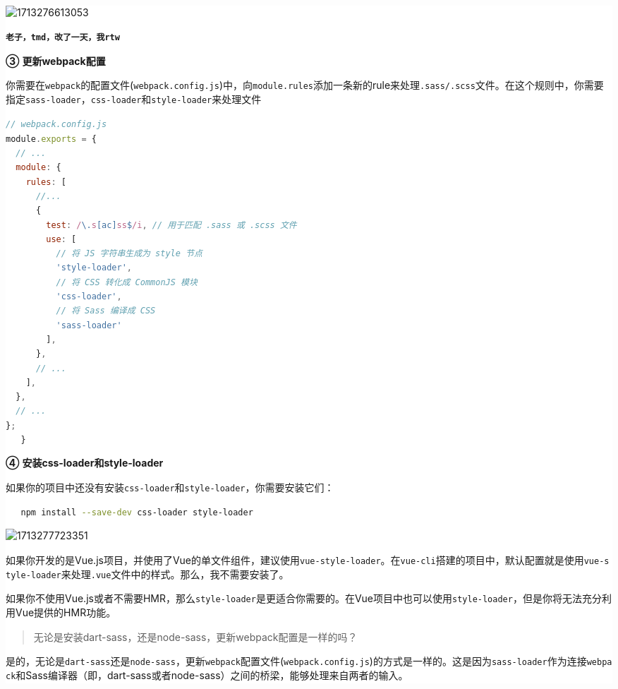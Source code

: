 ![1713276613053](E:\文档_Typora\1-关于怎么强化coding技术1-Vue升级篇.assets\1713276613053.png)

**`老子，tmd，改了一天，我rtw`**

**③** **更新webpack配置** 

你需要在`webpack`的配置文件(`webpack.config.js`)中，向`module.rules`添加一条新的rule来处理`.sass/.scss`文件。在这个规则中，你需要指定`sass-loader`，`css-loader`和`style-loader`来处理文件 

```js
// webpack.config.js
module.exports = {
  // ...
  module: {
    rules: [
      //...
      {
        test: /\.s[ac]ss$/i, // 用于匹配 .sass 或 .scss 文件
        use: [
          // 将 JS 字符串生成为 style 节点
          'style-loader',
          // 将 CSS 转化成 CommonJS 模块
          'css-loader',
          // 将 Sass 编译成 CSS
          'sass-loader'
        ],
      },
      // ...
    ],
  },
  // ...
};
   }
```



**④** **安装css-loader和style-loader** 

如果你的项目中还没有安装`css-loader`和`style-loader`，你需要安装它们： 

```bash
   npm install --save-dev css-loader style-loader
```

![1713277723351](E:\文档_Typora\1-关于怎么强化coding技术1-Vue升级篇.assets\1713277723351.png)



如果你开发的是Vue.js项目，并使用了Vue的单文件组件，建议使用`vue-style-loader`。在`vue-cli`搭建的项目中，默认配置就是使用`vue-style-loader`来处理`.vue`文件中的样式。那么，我不需要安装了。

如果你不使用Vue.js或者不需要HMR，那么`style-loader`是更适合你需要的。在Vue项目中也可以使用`style-loader`，但是你将无法充分利用Vue提供的HMR功能。



>无论是安装dart-sass，还是node-sass，更新webpack配置是一样的吗？ 

是的，无论是`dart-sass`还是`node-sass`，更新`webpack`配置文件(`webpack.config.js`)的方式是一样的。这是因为`sass-loader`作为连接`webpack`和Sass编译器（即，dart-sass或者node-sass）之间的桥梁，能够处理来自两者的输入。 
